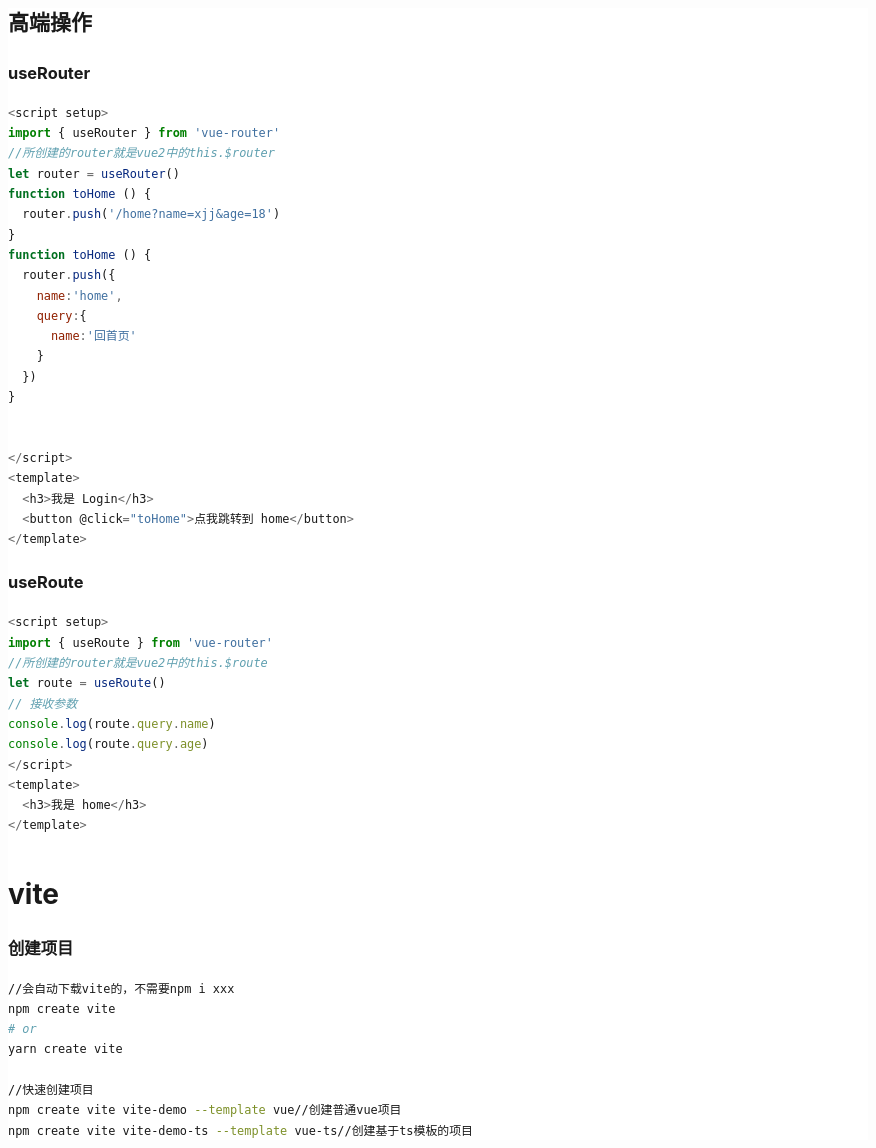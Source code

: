 ## 高端操作

### useRouter

```js
<script setup>
import { useRouter } from 'vue-router'
//所创建的router就是vue2中的this.$router
let router = useRouter()
function toHome () {
  router.push('/home?name=xjj&age=18')
}
function toHome () {
  router.push({
    name:'home',
    query:{
      name:'回首页'
    }
  })
}


</script>
<template>
  <h3>我是 Login</h3>
  <button @click="toHome">点我跳转到 home</button>
</template>
```

### useRoute

```js
<script setup>
import { useRoute } from 'vue-router'
//所创建的router就是vue2中的this.$route
let route = useRoute()
// 接收参数
console.log(route.query.name)
console.log(route.query.age)
</script>
<template>
  <h3>我是 home</h3>
</template>
```

# vite

### 创建项目

```bash
//会自动下载vite的，不需要npm i xxx
npm create vite
# or
yarn create vite

//快速创建项目
npm create vite vite-demo --template vue//创建普通vue项目
npm create vite vite-demo-ts --template vue-ts//创建基于ts模板的项目
```
